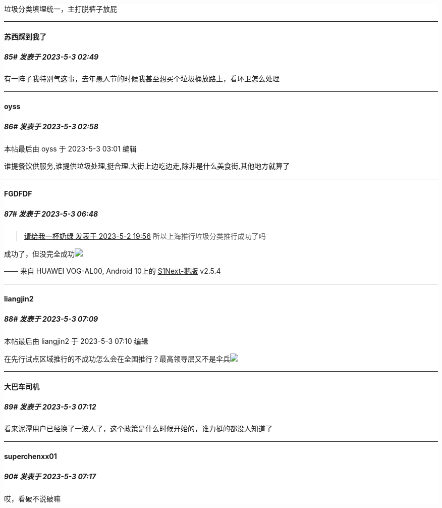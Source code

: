 垃圾分类填埋统一，主打脱裤子放屁

*****

####  苏西踩到我了  
##### 85#       发表于 2023-5-3 02:49

有一阵子我特别气这事，去年愚人节的时候我甚至想买个垃圾桶放路上，看环卫怎么处理

*****

####  oyss  
##### 86#       发表于 2023-5-3 02:58

 本帖最后由 oyss 于 2023-5-3 03:01 编辑 

谁提餐饮供服务,谁提供垃圾处理,挺合理.大街上边吃边走,除非是什么美食街,其他地方就算了


*****

####  FGDFDF  
##### 87#       发表于 2023-5-3 06:48

<blockquote><a href="httphttps://bbs.saraba1st.com/2b/forum.php?mod=redirect&amp;goto=findpost&amp;pid=60699399&amp;ptid=2132782" target="_blank">请给我一杯奶绿 发表于 2023-5-2 19:56</a>
所以上海推行垃圾分类推行成功了吗</blockquote>
成功了，但没完全成功<img src="https://static.saraba1st.com/image/smiley/face2017/060.png" referrerpolicy="no-referrer">

—— 来自 HUAWEI VOG-AL00, Android 10上的 [S1Next-鹅版](https://github.com/ykrank/S1-Next/releases) v2.5.4


*****

####  liangjin2  
##### 88#       发表于 2023-5-3 07:09

 本帖最后由 liangjin2 于 2023-5-3 07:10 编辑 

在先行试点区域推行的不成功怎么会在全国推行？最高领导层又不是伞兵<img src="https://static.saraba1st.com/image/smiley/face2017/037.png" referrerpolicy="no-referrer">


*****

####  大巴车司机  
##### 89#       发表于 2023-5-3 07:12

看来泥潭用户已经换了一波人了，这个政策是什么时候开始的，谁力挺的都没人知道了

*****

####  superchenxx01  
##### 90#       发表于 2023-5-3 07:17

哎，看破不说破嘛
